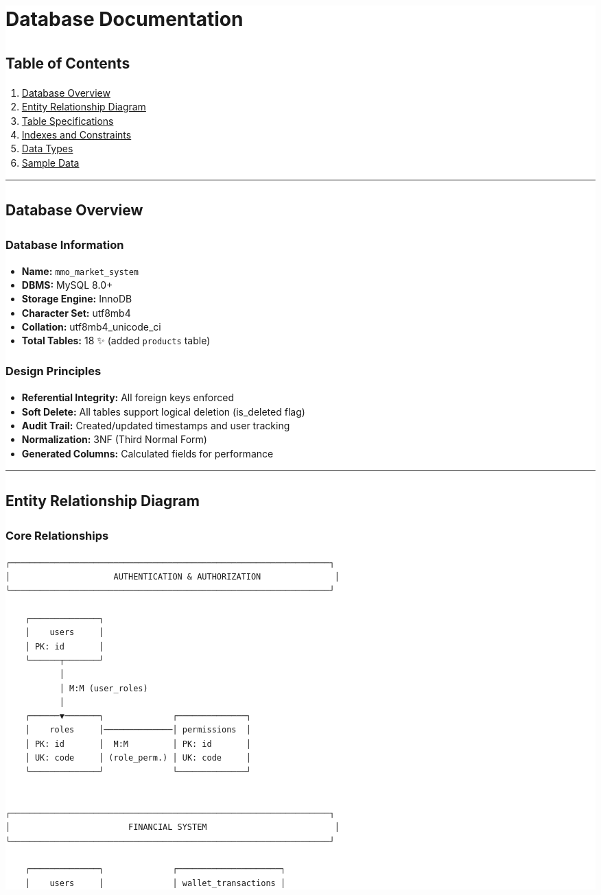 # Database Documentation

## Table of Contents
1. [Database Overview](#database-overview)
2. [Entity Relationship Diagram](#entity-relationship-diagram)
3. [Table Specifications](#table-specifications)
4. [Indexes and Constraints](#indexes-and-constraints)
5. [Data Types](#data-types)
6. [Sample Data](#sample-data)

---

## Database Overview

### Database Information
- **Name:** `mmo_market_system`
- **DBMS:** MySQL 8.0+
- **Storage Engine:** InnoDB
- **Character Set:** utf8mb4
- **Collation:** utf8mb4_unicode_ci
- **Total Tables:** 18 ✨ (added `products` table)

### Design Principles
- **Referential Integrity:** All foreign keys enforced
- **Soft Delete:** All tables support logical deletion (is_deleted flag)
- **Audit Trail:** Created/updated timestamps and user tracking
- **Normalization:** 3NF (Third Normal Form)
- **Generated Columns:** Calculated fields for performance

---

## Entity Relationship Diagram

### Core Relationships

```
┌─────────────────────────────────────────────────────────────────┐
│                     AUTHENTICATION & AUTHORIZATION               │
└─────────────────────────────────────────────────────────────────┘

    ┌──────────────┐
    │    users     │
    │ PK: id       │
    └──────┬───────┘
           │
           │ M:M (user_roles)
           │
    ┌──────▼───────┐              ┌──────────────┐
    │    roles     │──────────────│ permissions  │
    │ PK: id       │  M:M         │ PK: id       │
    │ UK: code     │ (role_perm.) │ UK: code     │
    └──────────────┘              └──────────────┘


┌─────────────────────────────────────────────────────────────────┐
│                        FINANCIAL SYSTEM                          │
└─────────────────────────────────────────────────────────────────┘

    ┌──────────────┐              ┌─────────────────────┐
    │    users     │              │ wallet_transactions │
```